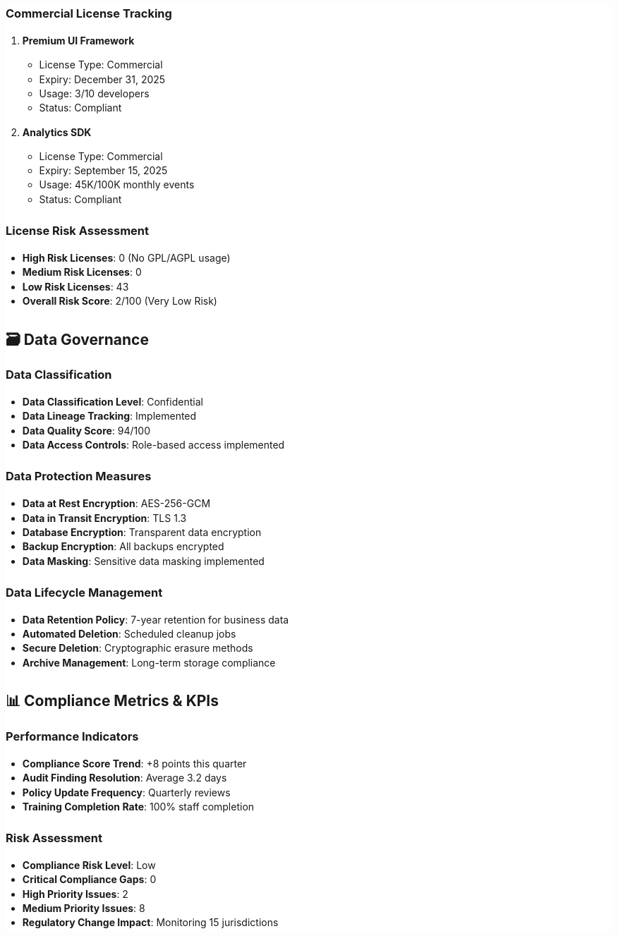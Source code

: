### Commercial License Tracking
1. **Premium UI Framework**
   - License Type: Commercial
   - Expiry: December 31, 2025
   - Usage: 3/10 developers
   - Status: Compliant

2. **Analytics SDK**
   - License Type: Commercial
   - Expiry: September 15, 2025
   - Usage: 45K/100K monthly events
   - Status: Compliant

### License Risk Assessment
- **High Risk Licenses**: 0 (No GPL/AGPL usage)
- **Medium Risk Licenses**: 0
- **Low Risk Licenses**: 43
- **Overall Risk Score**: 2/100 (Very Low Risk)

## 🗃️ Data Governance

### Data Classification
- **Data Classification Level**: Confidential
- **Data Lineage Tracking**: Implemented
- **Data Quality Score**: 94/100
- **Data Access Controls**: Role-based access implemented

### Data Protection Measures
- **Data at Rest Encryption**: AES-256-GCM
- **Data in Transit Encryption**: TLS 1.3
- **Database Encryption**: Transparent data encryption
- **Backup Encryption**: All backups encrypted
- **Data Masking**: Sensitive data masking implemented

### Data Lifecycle Management
- **Data Retention Policy**: 7-year retention for business data
- **Automated Deletion**: Scheduled cleanup jobs
- **Secure Deletion**: Cryptographic erasure methods
- **Archive Management**: Long-term storage compliance

## 📊 Compliance Metrics & KPIs

### Performance Indicators
- **Compliance Score Trend**: +8 points this quarter
- **Audit Finding Resolution**: Average 3.2 days
- **Policy Update Frequency**: Quarterly reviews
- **Training Completion Rate**: 100% staff completion

### Risk Assessment
- **Compliance Risk Level**: Low
- **Critical Compliance Gaps**: 0
- **High Priority Issues**: 2
- **Medium Priority Issues**: 8
- **Regulatory Change Impact**: Monitoring 15 jurisdictions
